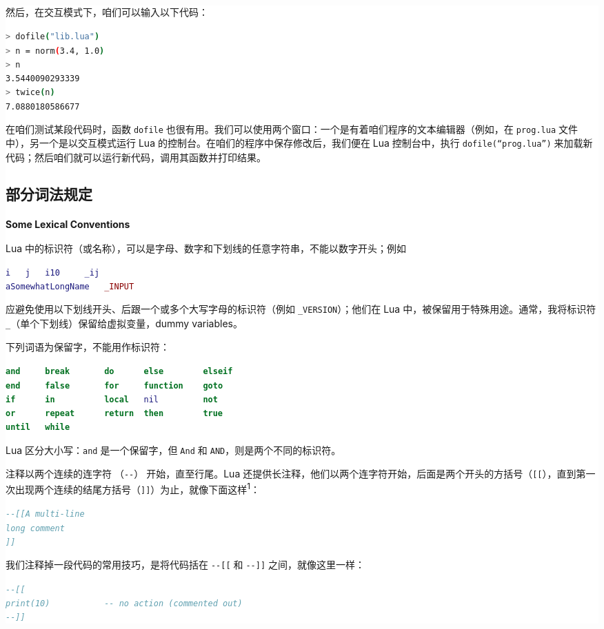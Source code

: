 
然后，在交互模式下，咱们可以输入以下代码：


```bash
> dofile("lib.lua")
> n = norm(3.4, 1.0)
> n
3.5440090293339
> twice(n)
7.0880180586677
```

在咱们测试某段代码时，函数 `dofile` 也很有用。我们可以使用两个窗口：一个是有着咱们程序的文本编辑器（例如，在 `prog.lua` 文件中），另一个是以交互模式运行 Lua 的控制台。在咱们的程序中保存修改后，我们便在 Lua 控制台中，执行 `dofile(“prog.lua”)` 来加载新代码；然后咱们就可以运行新代码，调用其函数并打印结果。


## 部分词法规定

**Some Lexical Conventions**


Lua 中的标识符（或名称），可以是字母、数字和下划线的任意字符串，不能以数字开头；例如


```lua
i   j   i10     _ij
aSomewhatLongName   _INPUT
```

应避免使用以下划线开头、后跟一个或多个大写字母的标识符（例如 `_VERSION`）；他们在 Lua 中，被保留用于特殊用途。通常，我将标识符 `_`（单个下划线）保留给虚拟变量，dummy variables。


下列词语为保留字，不能用作标识符：


```lua
and     break       do      else        elseif
end     false       for     function    goto
if      in          local   nil         not
or      repeat      return  then        true
until   while
```

Lua 区分大小写：`and` 是一个保留字，但 `And` 和 `AND`，则是两个不同的标识符。


注释以两个连续的连字符 （`--`） 开始，直至行尾。Lua 还提供长注释，他们以两个连字符开始，后面是两个开头的方括号（`[[`），直到第一次出现两个连续的结尾方括号（`]]`）为止，就像下面这样<sup>1</sup>：


```lua
--[[A multi-line
long comment
]]
```


我们注释掉一段代码的常用技巧，是将代码括在 `--[[` 和 `--]]` 之间，就像这里一样：


```lua
--[[
print(10)           -- no action (commented out)
--]]
```
